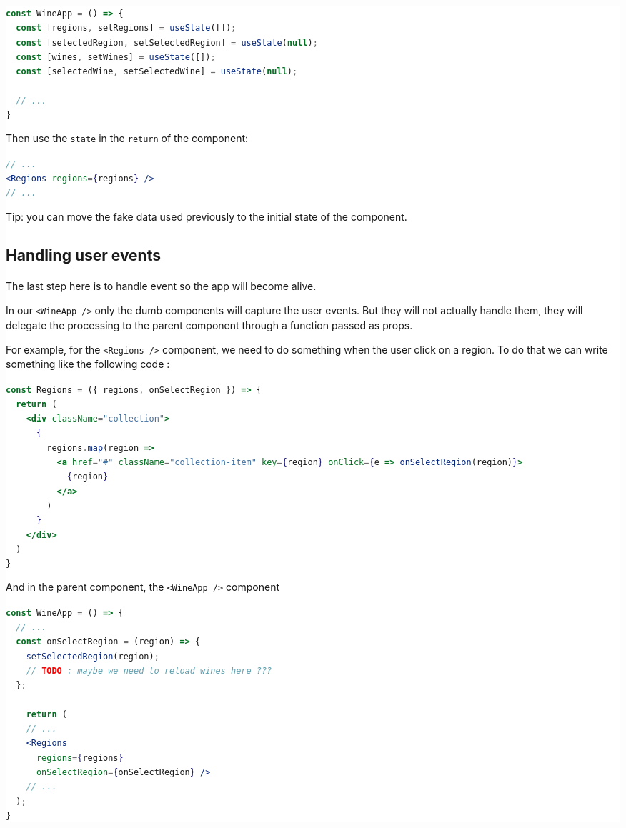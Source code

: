```jsx
const WineApp = () => {
  const [regions, setRegions] = useState([]);
  const [selectedRegion, setSelectedRegion] = useState(null);
  const [wines, setWines] = useState([]);
  const [selectedWine, setSelectedWine] = useState(null);
 
  // ...
}
```

Then use the `state` in the `return` of the component:

```jsx
// ...
<Regions regions={regions} />
// ...
```

Tip: you can move the fake data used previously to the initial state of the component.

## Handling user events

The last step here is to handle event so the app will become alive.

In our `<WineApp />` only the dumb components will capture the user events. But they will not actually handle them, they will delegate the processing to the parent component through a function passed as props.

For example, for the `<Regions />` component, we need to do something when the user click on a region. To do that we can write something like the following code :

```jsx
const Regions = ({ regions, onSelectRegion }) => {
  return (
    <div className="collection">
      {
        regions.map(region =>
          <a href="#" className="collection-item" key={region} onClick={e => onSelectRegion(region)}>
            {region}
          </a>
        )
      }
    </div>
  )
}
```

And in the parent component, the `<WineApp />` component

```jsx
const WineApp = () => {
  // ...
  const onSelectRegion = (region) => {
    setSelectedRegion(region);
    // TODO : maybe we need to reload wines here ???
  };

    return (
    // ...
    <Regions
      regions={regions}
      onSelectRegion={onSelectRegion} />
    // ...
  );
}
```
